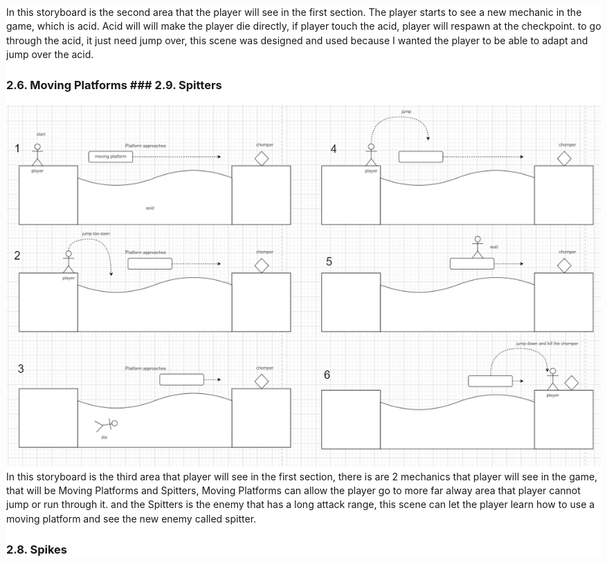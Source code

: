 In this storyboard is the second area that the player will see in the first section. The player starts to see a new mechanic in the game, which is acid. Acid will will make the player die directly, if player touch the acid, player will respawn at the checkpoint. to go through the acid, it just need jump over, this scene was designed and used because I wanted the player to be able to adapt and jump over the acid.


### 2.6. Moving Platforms ### 2.9. Spitters
![alt text](image-3.png)
In this storyboard is the third area that player will see in the first section, there is are 2 mechanics that player will see in the game, that will be Moving Platforms and Spitters, Moving Platforms can allow the player go to more far alway area that player cannot jump or run through it. and the Spitters is the enemy that has a long attack range, this scene can let the player learn how to use a moving platform and see the new enemy called spitter.


### 2.8. Spikes